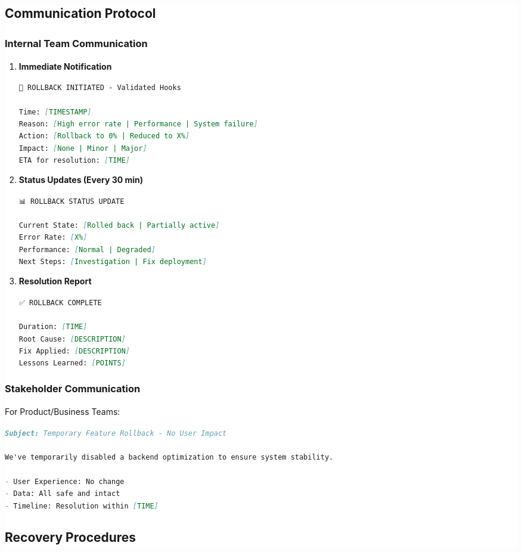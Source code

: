 ## Communication Protocol

### Internal Team Communication

1. **Immediate Notification**

   ```markdown
   🚨 ROLLBACK INITIATED - Validated Hooks

   Time: [TIMESTAMP]
   Reason: [High error rate | Performance | System failure]
   Action: [Rollback to 0% | Reduced to X%]
   Impact: [None | Minor | Major]
   ETA for resolution: [TIME]
   ```

2. **Status Updates (Every 30 min)**

   ```markdown
   📊 ROLLBACK STATUS UPDATE

   Current State: [Rolled back | Partially active]
   Error Rate: [X%]
   Performance: [Normal | Degraded]
   Next Steps: [Investigation | Fix deployment]
   ```

3. **Resolution Report**

   ```markdown
   ✅ ROLLBACK COMPLETE

   Duration: [TIME]
   Root Cause: [DESCRIPTION]
   Fix Applied: [DESCRIPTION]
   Lessons Learned: [POINTS]
   ```

### Stakeholder Communication

For Product/Business Teams:

```markdown
Subject: Temporary Feature Rollback - No User Impact

We've temporarily disabled a backend optimization to ensure system stability.

- User Experience: No change
- Data: All safe and intact
- Timeline: Resolution within [TIME]
```

## Recovery Procedures

